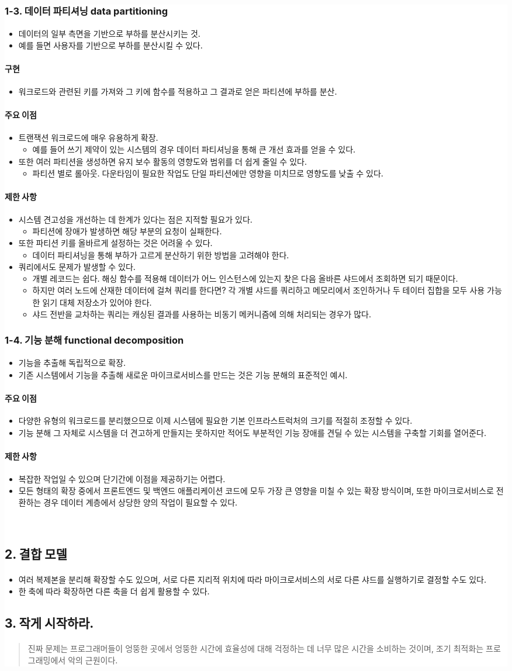 ### 1-3. 데이터 파티셔닝 data partitioning

- 데이터의 일부 측면을 기반으로 부하를 분산시키는 것.
- 예를 들면 사용자를 기반으로 부하를 분산시킬 수 있다.

#### 구현

- 워크로드와 관련된 키를 가져와 그 키에 함수를 적용하고 그 결과로 얻은 파티션에 부하를 분산.

#### 주요 이점

- 트랜잭션 워크로드에 매우 유용하게 확장.
  - 예를 들어 쓰기 제약이 있는 시스템의 경우 데이터 파티셔닝을 통해 큰 개선 효과를 얻을 수 있다.
- 또한 여러 파티션을 생성하면 유지 보수 활동의 영향도와 범위를 더 쉽게 줄일 수 있다.
  - 파티션 별로 롤아웃. 다운타임이 필요한 작업도 단일 파티션에만 영향을 미치므로 영향도를 낮출 수 있다.

#### 제한 사항

- 시스템 견고성을 개선하는 데 한계가 있다는 점은 지적할 필요가 있다.
  - 파티션에 장애가 발생하면 해당 부분의 요청이 실패한다.
- 또한 파티션 키를 올바르게 설정하는 것은 어려울 수 있다.
  - 데이터 파티셔닝을 통해 부하가 고르게 분산하기 위한 방법을 고려해야 한다.
- 쿼리에서도 문제가 발생할 수 있다.
  - 개별 레코드는 쉽다. 해싱 함수를 적용해 데이터가 어느 인스턴스에 있는지 찾은 다음 올바른 샤드에서 조회하면 되기 때문이다.
  - 하지만 여러 노드에 산재한 데이터에 걸쳐 쿼리를 한다면? 각 개별 샤드를 쿼리하고 메모리에서 조인하거나 두 테이터 집합을 모두 사용 가능한 읽기 대체 저장소가 있어야 한다.
  - 샤드 전반을 교차하는 쿼리는 캐싱된 결과를 사용하는 비동기 메커니즘에 의해 처리되는 경우가 많다.

### 1-4. 기능 분해 functional decomposition

- 기능을 추출해 독립적으로 확장.
- 기존 시스템에서 기능을 추출해 새로운 마이크로서비스를 만드는 것은 기능 분해의 표준적인 예시.

#### 주요 이점

- 다양한 유형의 워크로드를 분리했으므로 이제 시스템에 필요한 기본 인프라스트럭처의 크기를 적절히 조정할 수 있다.
- 기능 분해 그 자체로 시스템을 더 견고하게 만들지는 못하지만 적어도 부분적인 기능 장애를 견딜 수 있는 시스템을 구축할 기회를 열어준다.

#### 제한 사항

- 복잡한 작업일 수 있으며 단기간에 이점을 제공하기는 어렵다.
- 모든 형태의 확장 중에서 프론트엔드 및 백엔드 애플리케이션 코드에 모두 가장 큰 영향을 미칠 수 있는 확장 방식이며, 또한 마이크로서비스로 전환하는 경우 데이터 계층에서 상당한 양의 작업이 필요할 수 있다.

<br/>

## 2. 결합 모델

- 여러 복제본을 분리해 확장할 수도 있으며, 서로 다른 지리적 위치에 따라 마이크로서비스의 서로 다른 샤드를 실행하기로 결정할 수도 있다.
- 한 축에 따라 확장하면 다른 축을 더 쉽게 활용할 수 있다.

## 3. 작게 시작하라.

> 진짜 문제는 프로그래머들이 엉뚱한 곳에서 엉뚱한 시간에 효율성에 대해 걱정하는 데 너무 많은 시간을 소비하는 것이며, 조기 최적화는 프로그래밍에서 악의 근원이다.

